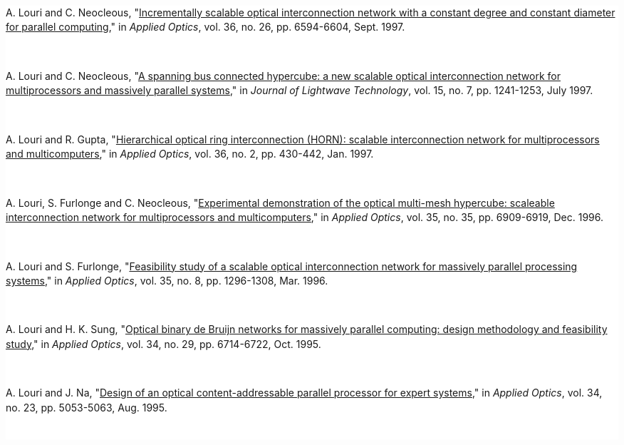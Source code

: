 <p>
  A. Louri and C. Neocleous, "<a
href="/papers/ao_09_1997.pdf">Incrementally scalable optical
interconnection network with a constant degree and constant diameter for
parallel computing</a>," in <i>Applied Optics</i>, vol. 36, no. 26, pp.
6594-6604, Sept. 1997.
</p>
<br>

<p>
  A. Louri and C. Neocleous, "<a href="/papers/LiWa97.pdf">A spanning
bus connected hypercube: a new scalable optical interconnection network
for multiprocessors and massively parallel systems</a>," in <i>Journal
of Lightwave Technology</i>, vol. 15, no. 7, pp. 1241-1253, July 1997.
</p>
<br>

<p>
  A. Louri and R. Gupta, "<a href="/papers/ao3697.pdf">Hierarchical
optical ring interconnection (HORN): scalable interconnection network
for multiprocessors and multicomputers</a>," in <i>Applied Optics</i>,
vol. 36, no. 2, pp. 430-442, Jan. 1997.
</p>
<br>

<p>
  A. Louri, S. Furlonge and C. Neocleous, "<a
href="/papers/ao3596.pdf">Experimental demonstration of the optical
multi-mesh hypercube: scaleable interconnection network for
multiprocessors and multicomputers</a>," in <i>Applied Optics</i>, vol.
35, no. 35, pp. 6909-6919, Dec. 1996.
</p>
<br>

<p>
  A. Louri and S. Furlonge, "<a
href="/papers/ao_03_1996.pdf">Feasibility study of a scalable optical
interconnection network for massively parallel processing systems</a>,"
in <i>Applied Optics</i>, vol. 35, no. 8, pp. 1296-1308, Mar. 1996.
</p>
<br>

<p>
  A. Louri and H. K. Sung, "<a href="/papers/ao342995.pdf">Optical
binary de Bruijn networks for massively parallel computing: design
methodology and feasibility study</a>," in <i>Applied Optics</i>, vol.
34, no. 29, pp. 6714-6722, Oct. 1995.
</p>      
<br>

<p>
  A. Louri and J. Na, "<a href="/papers/ao3495.pdf">Design of an optical
content-addressable parallel processor for expert systems</a>," in
<i>Applied Optics</i>, vol. 34, no. 23, pp. 5053-5063, Aug. 1995.
</p>  
<br>

